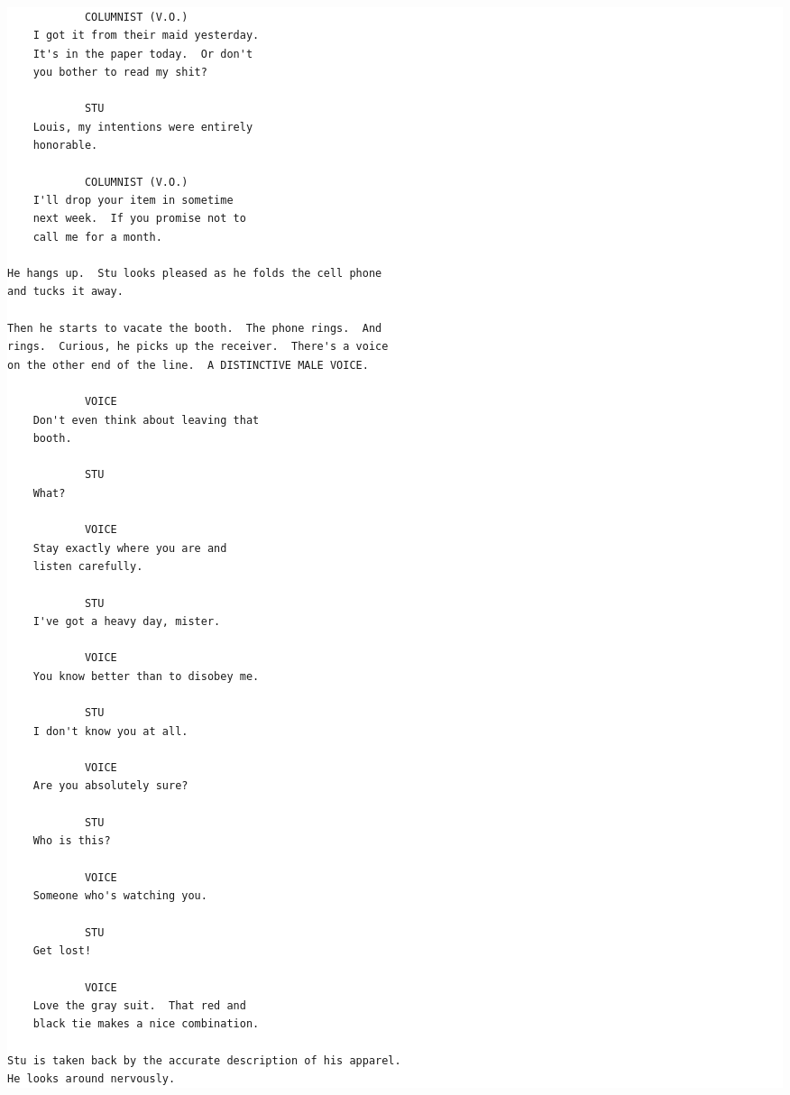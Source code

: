 				COLUMNIST (V.O.)
		I got it from their maid yesterday. 
		It's in the paper today.  Or don't
		you bother to read my shit?

				STU
		Louis, my intentions were entirely
		honorable.

				COLUMNIST (V.O.)
		I'll drop your item in sometime
		next week.  If you promise not to
		call me for a month.

	He hangs up.  Stu looks pleased as he folds the cell phone
	and tucks it away.

	Then he starts to vacate the booth.  The phone rings.  And
	rings.  Curious, he picks up the receiver.  There's a voice
	on the other end of the line.  A DISTINCTIVE MALE VOICE.

				VOICE
		Don't even think about leaving that
		booth.

				STU
		What?

				VOICE
		Stay exactly where you are and
		listen carefully.

				STU
		I've got a heavy day, mister.

				VOICE
		You know better than to disobey me.

				STU
		I don't know you at all.

				VOICE
		Are you absolutely sure?

				STU
		Who is this?

				VOICE
		Someone who's watching you.

				STU
		Get lost!

				VOICE
		Love the gray suit.  That red and
		black tie makes a nice combination.

	Stu is taken back by the accurate description of his apparel. 
	He looks around nervously.
